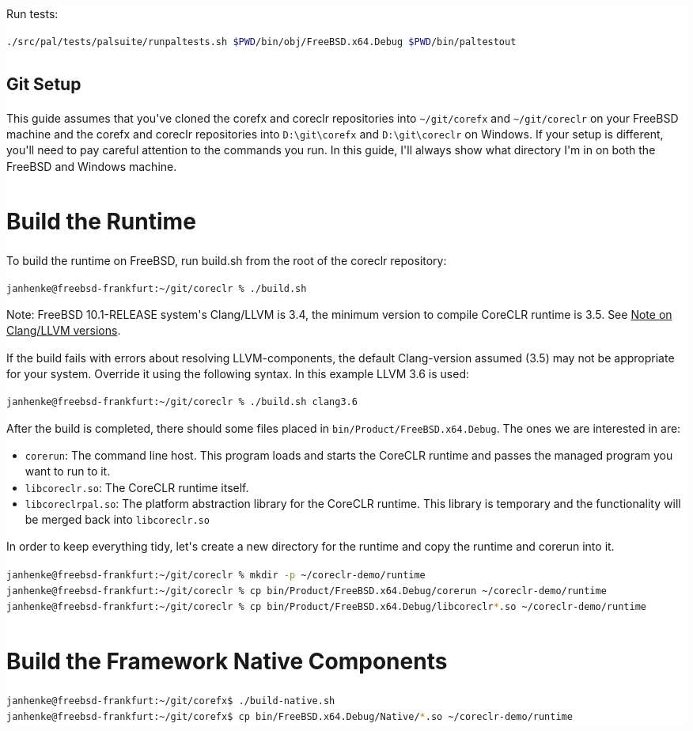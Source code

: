 Run tests:

```sh
./src/pal/tests/palsuite/runpaltests.sh $PWD/bin/obj/FreeBSD.x64.Debug $PWD/bin/paltestout
```

Git Setup
---------

This guide assumes that you've cloned the corefx and coreclr repositories into `~/git/corefx` and `~/git/coreclr` on your FreeBSD machine and the corefx and coreclr repositories into `D:\git\corefx` and `D:\git\coreclr` on Windows. If your setup is different, you'll need to pay careful attention to the commands you run. In this guide, I'll always show what directory I'm in on both the FreeBSD and Windows machine.

Build the Runtime
=================

To build the runtime on FreeBSD, run build.sh from the root of the coreclr repository:

```sh
janhenke@freebsd-frankfurt:~/git/coreclr % ./build.sh
```

Note: FreeBSD 10.1-RELEASE system's Clang/LLVM is 3.4, the minimum version to compile CoreCLR runtime is 3.5. See [Note on Clang/LLVM versions](#note-on-clangllvm-versions).

If the build fails with errors about resolving LLVM-components, the default Clang-version assumed (3.5) may not be appropriate for your system.
Override it using the following syntax. In this example LLVM 3.6 is used:

```sh
janhenke@freebsd-frankfurt:~/git/coreclr % ./build.sh clang3.6
```


After the build is completed, there should some files placed in `bin/Product/FreeBSD.x64.Debug`.  The ones we are interested in are:

* `corerun`: The command line host.  This program loads and starts the CoreCLR runtime and passes the managed program you want to run to it.
* `libcoreclr.so`: The CoreCLR runtime itself.
* `libcoreclrpal.so`: The platform abstraction library for the CoreCLR runtime. This library is temporary and the functionality will be merged back into `libcoreclr.so`

In order to keep everything tidy, let's create a new directory for the runtime and copy the runtime and corerun into it.

```sh
janhenke@freebsd-frankfurt:~/git/coreclr % mkdir -p ~/coreclr-demo/runtime
janhenke@freebsd-frankfurt:~/git/coreclr % cp bin/Product/FreeBSD.x64.Debug/corerun ~/coreclr-demo/runtime
janhenke@freebsd-frankfurt:~/git/coreclr % cp bin/Product/FreeBSD.x64.Debug/libcoreclr*.so ~/coreclr-demo/runtime
```

Build the Framework Native Components
======================================

```sh
janhenke@freebsd-frankfurt:~/git/corefx$ ./build-native.sh
janhenke@freebsd-frankfurt:~/git/corefx$ cp bin/FreeBSD.x64.Debug/Native/*.so ~/coreclr-demo/runtime
```
